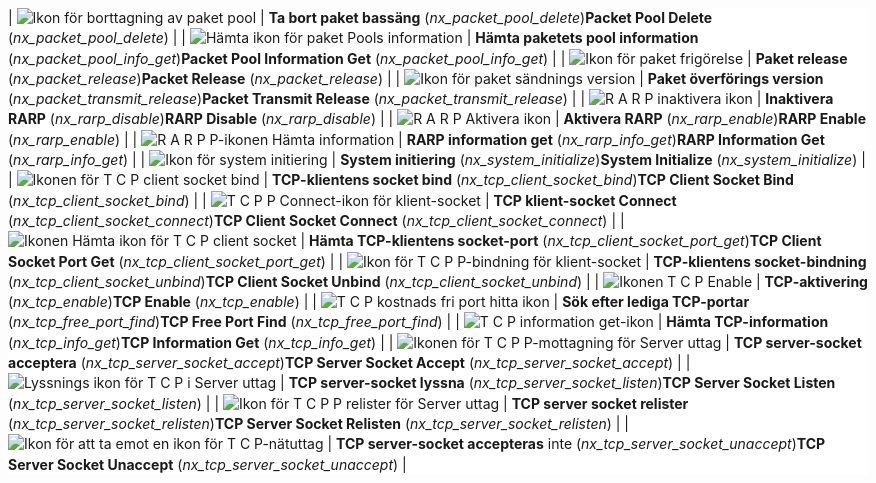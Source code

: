 | ![Ikon för borttagning av paket pool](./media/user-guide/netx-events/image115.png)    | <span data-ttu-id="0f9f0-338">**Ta bort paket bassäng** (*nx_packet_pool_delete*)</span><span class="sxs-lookup"><span data-stu-id="0f9f0-338">**Packet Pool Delete** (*nx_packet_pool_delete*)</span></span> |
| ![Hämta ikon för paket Pools information](./media/user-guide/netx-events/image116.png)    | <span data-ttu-id="0f9f0-340">**Hämta paketets pool information** (*nx_packet_pool_info_get*)</span><span class="sxs-lookup"><span data-stu-id="0f9f0-340">**Packet Pool Information Get** (*nx_packet_pool_info_get*)</span></span> |
| ![Ikon för paket frigörelse](./media/user-guide/netx-events/image117.png)    | <span data-ttu-id="0f9f0-342">**Paket release** (*nx_packet_release*)</span><span class="sxs-lookup"><span data-stu-id="0f9f0-342">**Packet Release** (*nx_packet_release*)</span></span> |
| ![Ikon för paket sändnings version](./media/user-guide/netx-events/image118.png)    | <span data-ttu-id="0f9f0-344">**Paket överförings version** (*nx_packet_transmit_release*)</span><span class="sxs-lookup"><span data-stu-id="0f9f0-344">**Packet Transmit Release** (*nx_packet_transmit_release*)</span></span> |
| ![R A R P inaktivera ikon](./media/user-guide/netx-events/image119.png)    | <span data-ttu-id="0f9f0-346">**Inaktivera RARP** (*nx_rarp_disable*)</span><span class="sxs-lookup"><span data-stu-id="0f9f0-346">**RARP Disable** (*nx_rarp_disable*)</span></span> |
| ![R A R P Aktivera ikon](./media/user-guide/netx-events/image120.png)    | <span data-ttu-id="0f9f0-348">**Aktivera RARP** (*nx_rarp_enable*)</span><span class="sxs-lookup"><span data-stu-id="0f9f0-348">**RARP Enable** (*nx_rarp_enable*)</span></span> |
| ![R A R P P-ikonen Hämta information](./media/user-guide/netx-events/image121.png)    | <span data-ttu-id="0f9f0-350">**RARP information get** (*nx_rarp_info_get*)</span><span class="sxs-lookup"><span data-stu-id="0f9f0-350">**RARP Information Get** (*nx_rarp_info_get*)</span></span> |
| ![Ikon för system initiering](./media/user-guide/netx-events/image122.png)    | <span data-ttu-id="0f9f0-352">**System initiering** (*nx_system_initialize*)</span><span class="sxs-lookup"><span data-stu-id="0f9f0-352">**System Initialize** (*nx_system_initialize*)</span></span> |
| ![Ikonen för T C P client socket bind](./media/user-guide/netx-events/image123.png)    | <span data-ttu-id="0f9f0-354">**TCP-klientens socket bind** (*nx_tcp_client_socket_bind*)</span><span class="sxs-lookup"><span data-stu-id="0f9f0-354">**TCP Client Socket Bind** (*nx_tcp_client_socket_bind*)</span></span> |
| ![T C P P Connect-ikon för klient-socket](./media/user-guide/netx-events/image124.png)    | <span data-ttu-id="0f9f0-356">**TCP klient-socket Connect** (*nx_tcp_client_socket_connect*)</span><span class="sxs-lookup"><span data-stu-id="0f9f0-356">**TCP Client Socket Connect** (*nx_tcp_client_socket_connect*)</span></span> |
| ![Ikonen Hämta ikon för T C P client socket](./media/user-guide/netx-events/image125.png)    | <span data-ttu-id="0f9f0-358">**Hämta TCP-klientens socket-port** (*nx_tcp_client_socket_port_get*)</span><span class="sxs-lookup"><span data-stu-id="0f9f0-358">**TCP Client Socket Port Get** (*nx_tcp_client_socket_port_get*)</span></span> |
| ![Ikon för T C P P-bindning för klient-socket](./media/user-guide/netx-events/image126.png)    | <span data-ttu-id="0f9f0-360">**TCP-klientens socket-bindning** (*nx_tcp_client_socket_unbind*)</span><span class="sxs-lookup"><span data-stu-id="0f9f0-360">**TCP Client Socket Unbind** (*nx_tcp_client_socket_unbind*)</span></span> |
| ![Ikonen T C P Enable](./media/user-guide/netx-events/image127.png)    | <span data-ttu-id="0f9f0-362">**TCP-aktivering** (*nx_tcp_enable*)</span><span class="sxs-lookup"><span data-stu-id="0f9f0-362">**TCP Enable** (*nx_tcp_enable*)</span></span> |
| ![T C P kostnads fri port hitta ikon](./media/user-guide/netx-events/image128.png)    | <span data-ttu-id="0f9f0-364">**Sök efter lediga TCP-portar** (*nx_tcp_free_port_find*)</span><span class="sxs-lookup"><span data-stu-id="0f9f0-364">**TCP Free Port Find** (*nx_tcp_free_port_find*)</span></span> |
| ![T C P information get-ikon](./media/user-guide/netx-events/image129.png)    | <span data-ttu-id="0f9f0-366">**Hämta TCP-information** (*nx_tcp_info_get*)</span><span class="sxs-lookup"><span data-stu-id="0f9f0-366">**TCP Information Get** (*nx_tcp_info_get*)</span></span> |
| ![Ikonen för T C P P-mottagning för Server uttag](./media/user-guide/netx-events/image130.png)    | <span data-ttu-id="0f9f0-368">**TCP server-socket acceptera** (*nx_tcp_server_socket_accept*)</span><span class="sxs-lookup"><span data-stu-id="0f9f0-368">**TCP Server Socket Accept** (*nx_tcp_server_socket_accept*)</span></span> |
| ![Lyssnings ikon för T C P i Server uttag](./media/user-guide/netx-events/image131.png)    | <span data-ttu-id="0f9f0-370">**TCP server-socket lyssna** (*nx_tcp_server_socket_listen*)</span><span class="sxs-lookup"><span data-stu-id="0f9f0-370">**TCP Server Socket Listen** (*nx_tcp_server_socket_listen*)</span></span> |
| ![Ikon för T C P P relister för Server uttag](./media/user-guide/netx-events/image132.png)    | <span data-ttu-id="0f9f0-372">**TCP server socket relister** (*nx_tcp_server_socket_relisten*)</span><span class="sxs-lookup"><span data-stu-id="0f9f0-372">**TCP Server Socket Relisten** (*nx_tcp_server_socket_relisten*)</span></span> |
| ![Ikon för att ta emot en ikon för T C P-nätuttag](./media/user-guide/netx-events/image133.png)    | <span data-ttu-id="0f9f0-374">**TCP server-socket accepteras** inte (*nx_tcp_server_socket_unaccept*)</span><span class="sxs-lookup"><span data-stu-id="0f9f0-374">**TCP Server Socket Unaccept** (*nx_tcp_server_socket_unaccept*)</span></span> |